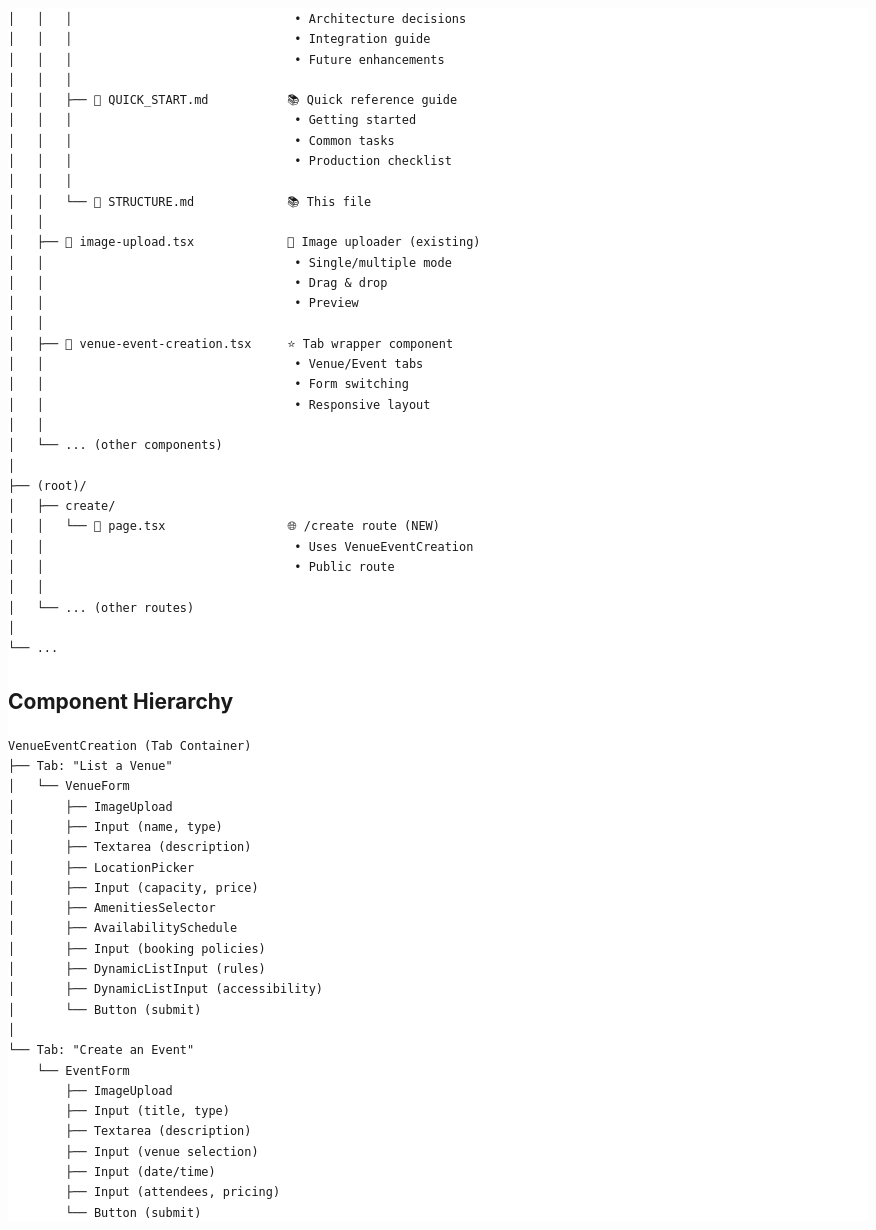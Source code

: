 ```
│   │   │                               • Architecture decisions
│   │   │                               • Integration guide
│   │   │                               • Future enhancements
│   │   │
│   │   ├── 📖 QUICK_START.md           📚 Quick reference guide
│   │   │                               • Getting started
│   │   │                               • Common tasks
│   │   │                               • Production checklist
│   │   │
│   │   └── 📖 STRUCTURE.md             📚 This file
│   │
│   ├── 📄 image-upload.tsx             🔧 Image uploader (existing)
│   │                                   • Single/multiple mode
│   │                                   • Drag & drop
│   │                                   • Preview
│   │
│   ├── 📄 venue-event-creation.tsx     ⭐ Tab wrapper component
│   │                                   • Venue/Event tabs
│   │                                   • Form switching
│   │                                   • Responsive layout
│   │
│   └── ... (other components)
│
├── (root)/
│   ├── create/
│   │   └── 📄 page.tsx                 🌐 /create route (NEW)
│   │                                   • Uses VenueEventCreation
│   │                                   • Public route
│   │
│   └── ... (other routes)
│
└── ...
```

## Component Hierarchy

```
VenueEventCreation (Tab Container)
├── Tab: "List a Venue"
│   └── VenueForm
│       ├── ImageUpload
│       ├── Input (name, type)
│       ├── Textarea (description)
│       ├── LocationPicker
│       ├── Input (capacity, price)
│       ├── AmenitiesSelector
│       ├── AvailabilitySchedule
│       ├── Input (booking policies)
│       ├── DynamicListInput (rules)
│       ├── DynamicListInput (accessibility)
│       └── Button (submit)
│
└── Tab: "Create an Event"
    └── EventForm
        ├── ImageUpload
        ├── Input (title, type)
        ├── Textarea (description)
        ├── Input (venue selection)
        ├── Input (date/time)
        ├── Input (attendees, pricing)
        └── Button (submit)
```
